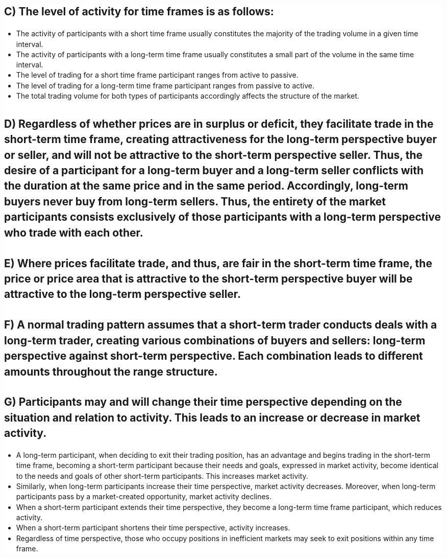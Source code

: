 ## C) The level of activity for time frames is as follows:
- The activity of participants with a short time frame usually constitutes the majority of the trading volume in a given time interval.
- The activity of participants with a long-term time frame usually constitutes a small part of the volume in the same time interval.
- The level of trading for a short time frame participant ranges from active to passive.
- The level of trading for a long-term time frame participant ranges from passive to active.
- The total trading volume for both types of participants accordingly affects the structure of the market.

## D) Regardless of whether prices are in surplus or deficit, they facilitate trade in the short-term time frame, creating attractiveness for the long-term perspective buyer or seller, and will not be attractive to the short-term perspective seller. Thus, the desire of a participant for a long-term buyer and a long-term seller conflicts with the duration at the same price and in the same period. Accordingly, long-term buyers never buy from long-term sellers. Thus, the entirety of the market participants consists exclusively of those participants with a long-term perspective who trade with each other.

## E) Where prices facilitate trade, and thus, are fair in the short-term time frame, the price or price area that is attractive to the short-term perspective buyer will be attractive to the long-term perspective seller.

## F) A normal trading pattern assumes that a short-term trader conducts deals with a long-term trader, creating various combinations of buyers and sellers: long-term perspective against short-term perspective. Each combination leads to different amounts throughout the range structure.

## G) Participants may and will change their time perspective depending on the situation and relation to activity. This leads to an increase or decrease in market activity.
- A long-term participant, when deciding to exit their trading position, has an advantage and begins trading in the short-term time frame, becoming a short-term participant because their needs and goals, expressed in market activity, become identical to the needs and goals of other short-term participants. This increases market activity.
- Similarly, when long-term participants increase their time perspective, market activity decreases. Moreover, when long-term participants pass by a market-created opportunity, market activity declines.
- When a short-term participant extends their time perspective, they become a long-term time frame participant, which reduces activity.
- When a short-term participant shortens their time perspective, activity increases.
- Regardless of time perspective, those who occupy positions in inefficient markets may seek to exit positions within any time frame.
